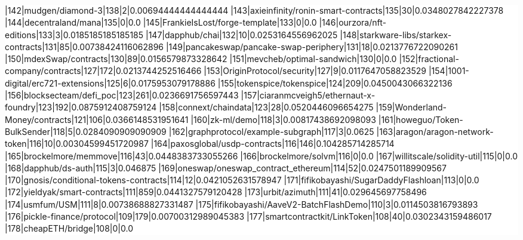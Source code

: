 |142|mudgen/diamond-3|138|2|0.00694444444444444
|143|axieinfinity/ronin-smart-contracts|135|30|0.0348027842227378
|144|decentraland/mana|135|0|0.0
|145|FrankieIsLost/forge-template|133|0|0.0
|146|ourzora/nft-editions|133|3|0.0185185185185185
|147|dapphub/chai|132|10|0.0253164556962025
|148|starkware-libs/starkex-contracts|131|85|0.00738424116062896
|149|pancakeswap/pancake-swap-periphery|131|18|0.0213776722090261
|150|mdexSwap/contracts|130|89|0.0156579873328642
|151|mevcheb/optimal-sandwich|130|0|0.0
|152|fractional-company/contracts|127|172|0.0213744252516466
|153|OriginProtocol/security|127|9|0.0117647058823529
|154|1001-digital/erc721-extensions|125|6|0.0175953079178886
|155|tokenspice/tokenspice|124|209|0.0450043066322136
|156|blocksecteam/defi_poc|123|261|0.0236691756597443
|157|ciaranmcveigh5/ethernaut-x-foundry|123|192|0.0875912408759124
|158|connext/chaindata|123|28|0.0520446096654275
|159|Wonderland-Money/contracts|121|106|0.0366148531951641
|160|zk-ml/demo|118|3|0.00817438692098093
|161|howeguo/Token-BulkSender|118|5|0.0284090909090909
|162|graphprotocol/example-subgraph|117|3|0.0625
|163|aragon/aragon-network-token|116|10|0.00304599451720987
|164|paxosglobal/usdp-contracts|116|146|0.104285714285714
|165|brockelmore/memmove|116|43|0.0448383733055266
|166|brockelmore/solvm|116|0|0.0
|167|willitscale/solidity-util|115|0|0.0
|168|dapphub/ds-auth|115|3|0.046875
|169|oneswap/oneswap_contract_ethereum|114|52|0.0247501189909567
|170|gnosis/conditional-tokens-contracts|114|12|0.0421052631578947
|171|fifikobayashi/SugarDaddyFlashloan|113|0|0.0
|172|yieldyak/smart-contracts|111|859|0.0441327579120428
|173|urbit/azimuth|111|41|0.029645697758496
|174|usmfum/USM|111|8|0.00738688827331487
|175|fifikobayashi/AaveV2-BatchFlashDemo|110|3|0.0114503816793893
|176|pickle-finance/protocol|109|179|0.00700312989045383
|177|smartcontractkit/LinkToken|108|40|0.0302343159486017
|178|cheapETH/bridge|108|0|0.0